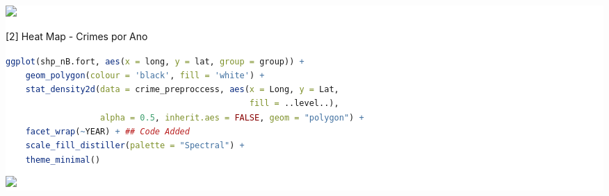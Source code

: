 ![](p3_DA_%5BNB%5DbostonIncidents_files/figure-markdown_github/%5B1%5D%20Heat%20Map%20-%20Crimes%20em%20Geral-1.png)

\[2\] Heat Map - Crimes por Ano

``` r
ggplot(shp_nB.fort, aes(x = long, y = lat, group = group)) +
    geom_polygon(colour = 'black', fill = 'white') +
    stat_density2d(data = crime_preproccess, aes(x = Long, y = Lat, 
                                                 fill = ..level..), 
                   alpha = 0.5, inherit.aes = FALSE, geom = "polygon") +
    facet_wrap(~YEAR) + ## Code Added
    scale_fill_distiller(palette = "Spectral") +
    theme_minimal()
```

![](p3_DA_%5BNB%5DbostonIncidents_files/figure-markdown_github/%5B2%5D%20Heat%20Map%20-%20Crimes%20por%20Ano-1.png)
